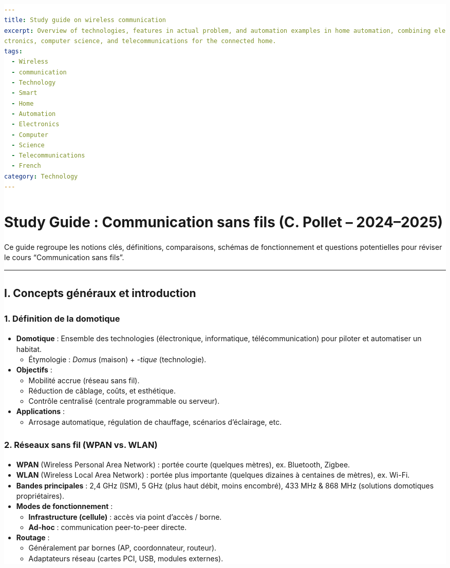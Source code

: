 ```yaml
---
title: Study guide on wireless communication
excerpt: Overview of technologies, features in actual problem, and automation examples in home automation, combining electronics, computer science, and telecommunications for the connected home.
tags:
  - Wireless
  - communication
  - Technology
  - Smart
  - Home
  - Automation
  - Electronics
  - Computer
  - Science
  - Telecommunications
  - French
category: Technology
---
```


# Study Guide : Communication sans fils (C. Pollet – 2024–2025)

Ce guide regroupe les notions clés, définitions, comparaisons, schémas de fonctionnement et questions potentielles pour réviser le cours “Communication sans fils”.

---

## I. Concepts généraux et introduction

### 1. Définition de la domotique
- **Domotique** : Ensemble des technologies (électronique, informatique, télécommunication) pour piloter et automatiser un habitat.
  - Étymologie : *Domus* (maison) + *-tique* (technologie).
- **Objectifs** :
  - Mobilité accrue (réseau sans fil).
  - Réduction de câblage, coûts, et esthétique.
  - Contrôle centralisé (centrale programmable ou serveur).
- **Applications** :
  - Arrosage automatique, régulation de chauffage, scénarios d’éclairage, etc.

### 2. Réseaux sans fil (WPAN vs. WLAN)
- **WPAN** (Wireless Personal Area Network) : portée courte (quelques mètres), ex. Bluetooth, Zigbee.
- **WLAN** (Wireless Local Area Network) : portée plus importante (quelques dizaines à centaines de mètres), ex. Wi-Fi.
- **Bandes principales** : 2,4 GHz (ISM), 5 GHz (plus haut débit, moins encombré), 433 MHz & 868 MHz (solutions domotiques propriétaires).
- **Modes de fonctionnement** :
  - **Infrastructure (cellule)** : accès via point d’accès / borne.
  - **Ad-hoc** : communication peer-to-peer directe.
- **Routage** :
  - Généralement par bornes (AP, coordonnateur, routeur).
  - Adaptateurs réseau (cartes PCI, USB, modules externes).

